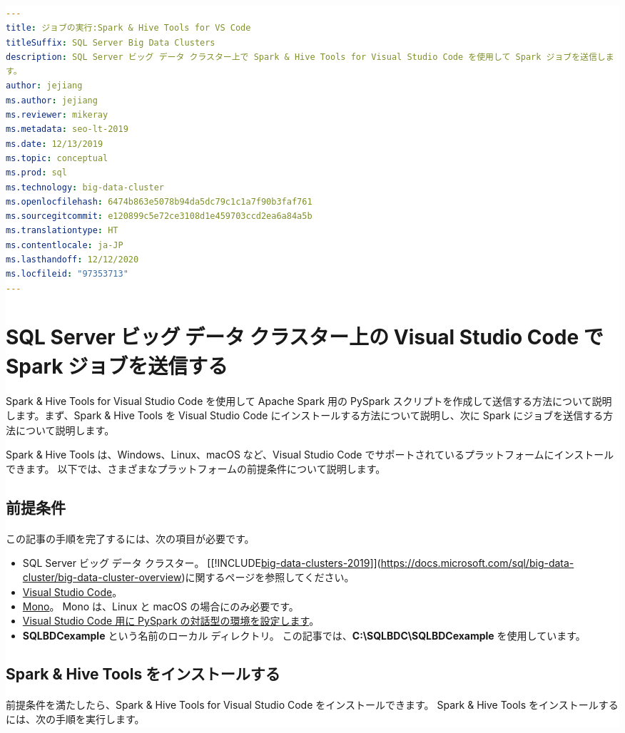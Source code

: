 ```yaml
---
title: ジョブの実行:Spark & Hive Tools for VS Code
titleSuffix: SQL Server Big Data Clusters
description: SQL Server ビッグ データ クラスター上で Spark & Hive Tools for Visual Studio Code を使用して Spark ジョブを送信します。
author: jejiang
ms.author: jejiang
ms.reviewer: mikeray
ms.metadata: seo-lt-2019
ms.date: 12/13/2019
ms.topic: conceptual
ms.prod: sql
ms.technology: big-data-cluster
ms.openlocfilehash: 6474b863e5078b94da5dc79c1c1a7f90b3faf761
ms.sourcegitcommit: e120899c5e72ce3108d1e459703ccd2ea6a84a5b
ms.translationtype: HT
ms.contentlocale: ja-JP
ms.lasthandoff: 12/12/2020
ms.locfileid: "97353713"
---
```

# <a name="submit-spark-jobs-on-sql-server-big-data-cluster-in-visual-studio-code"></a>SQL Server ビッグ データ クラスター上の Visual Studio Code で Spark ジョブを送信する

Spark & Hive Tools for Visual Studio Code を使用して Apache Spark 用の PySpark スクリプトを作成して送信する方法について説明します。まず、Spark & Hive Tools を Visual Studio Code にインストールする方法について説明し、次に Spark にジョブを送信する方法について説明します。  

Spark & Hive Tools は、Windows、Linux、macOS など、Visual Studio Code でサポートされているプラットフォームにインストールできます。 以下では、さまざまなプラットフォームの前提条件について説明します。


## <a name="prerequisites"></a>前提条件

この記事の手順を完了するには、次の項目が必要です。

- SQL Server ビッグ データ クラスター。 [[!INCLUDE[big-data-clusters-2019](../includes/ssbigdataclusters-ss-nover.md)]](https://docs.microsoft.com/sql/big-data-cluster/big-data-cluster-overview)に関するページを参照してください。
- [Visual Studio Code](https://code.visualstudio.com/)。
- [Mono](https://www.mono-project.com/docs/getting-started/install/)。 Mono は、Linux と macOS の場合にのみ必要です。
- [Visual Studio Code 用に PySpark の対話型の環境を設定します](/azure/hdinsight/set-up-pyspark-interactive-environment)。
- **SQLBDCexample** という名前のローカル ディレクトリ。  この記事では、**C:\SQLBDC\SQLBDCexample** を使用しています。

## <a name="install-spark--hive-tools"></a>Spark & Hive Tools をインストールする

前提条件を満たしたら、Spark & Hive Tools for Visual Studio Code をインストールできます。  Spark & Hive Tools をインストールするには、次の手順を実行します。
